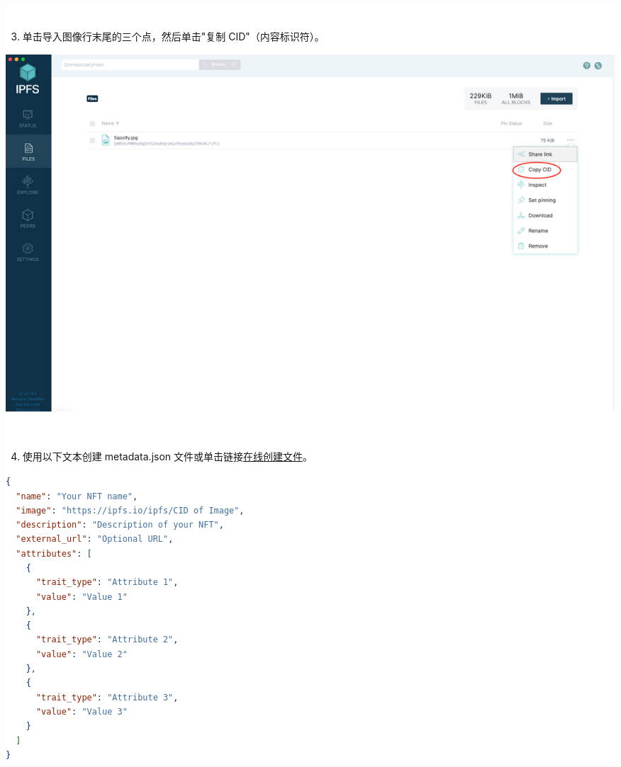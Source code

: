 <br>

3. 单击导入图像行末尾的三个点，然后单击"复制 CID"（内容标识符）。

<p align="center"> 
  <img src="./imgs/m3.png" alt="Copy CID">
</p>

<br>

4. 使用以下文本创建 metadata.json
   文件或单击链接[在线创建文件](https://codebeautify.org/online-json-editor/cb3f2098)。

```json
{
  "name": "Your NFT name",
  "image": "https://ipfs.io/ipfs/CID of Image",
  "description": "Description of your NFT",
  "external_url": "Optional URL",
  "attributes": [
    {
      "trait_type": "Attribute 1",
      "value": "Value 1"
    },
    {
      "trait_type": "Attribute 2",
      "value": "Value 2"
    },
    {
      "trait_type": "Attribute 3",
      "value": "Value 3"
    }
  ]
}
```
